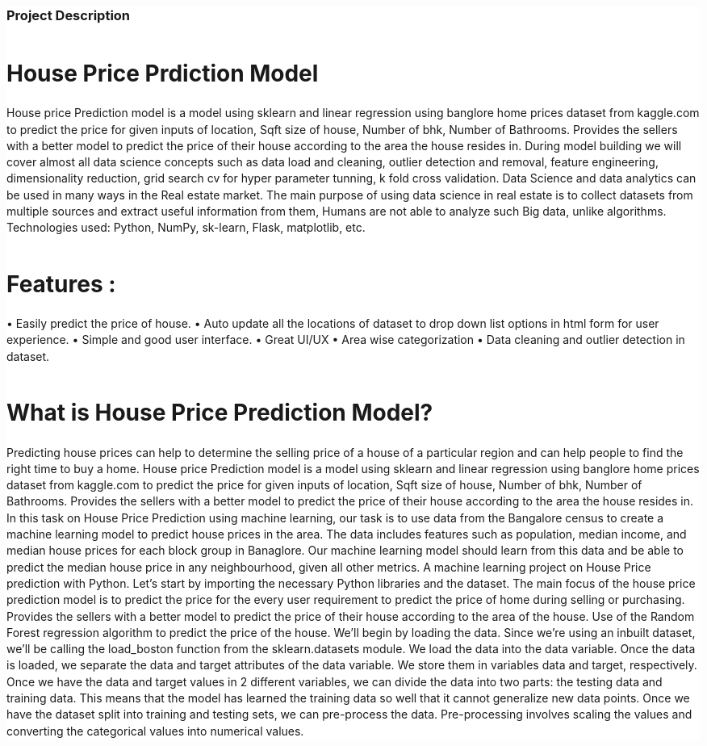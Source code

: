 ### Project Description
# House Price Prdiction Model
House price Prediction model is a model using sklearn and linear regression using banglore home prices dataset from kaggle.com to predict the price for given inputs of location, Sqft size of house, Number of bhk, Number of Bathrooms. Provides the sellers with a better model to predict the price of their house according to the area the house resides in.
During model building we will cover almost all data science concepts such as data load and cleaning, outlier detection and removal, feature engineering, dimensionality reduction, grid search cv for hyper parameter tunning, k fold cross validation.
Data Science and data analytics can be used in many ways in the Real estate market. The main purpose of using data science in real estate is to collect datasets from multiple sources and extract useful information from them, Humans are not able to analyze such Big data, unlike algorithms.
Technologies used: Python, NumPy, sk-learn, Flask, matplotlib, etc.
# Features : 
• Easily predict the price of house.
• Auto update all the locations of dataset to drop down list options in html form for user experience.
• Simple and good user interface.
• Great UI/UX
• Area wise categorization
• Data cleaning and outlier detection in dataset.


# What is House Price Prediction Model?
Predicting house prices can help to determine the selling price of a house of a particular region and can help people to find the right time to buy a home.
House price Prediction model is a model using sklearn and linear regression using banglore home prices dataset from kaggle.com to predict the price for given inputs of location, Sqft size of house, Number of bhk, Number of Bathrooms. Provides the sellers with a better model to predict the price of their house according to the area the house resides in.
In this task on House Price Prediction using machine learning, our task is to use data from the Bangalore census to create a machine learning model to predict house prices in the area. The data includes features such as population, median income, and median house prices for each block group in Banaglore.
Our machine learning model should learn from this data and be able to predict the median house price in any neighbourhood, given all other metrics.
A machine learning project on House Price prediction with Python. Let’s start by importing the necessary Python libraries and the dataset.
The main focus of the house price prediction model is to predict the price for the every user requirement to predict the price of home during selling or purchasing. Provides the sellers with a better model to predict the price of their house according to the area of the house.
Use of the Random Forest regression algorithm to predict the price of the house. We’ll begin by loading the data. Since we’re using an inbuilt dataset, we’ll be calling the load_boston function from the sklearn.datasets module. We load the data into the data variable.
Once the data is loaded, we separate the data and target attributes of the data variable. We store them in variables data and target, respectively. Once we have the data and target values in 2 different variables, we can divide the data into two parts: the testing data and training data.
This means that the model has learned the training data so well that it cannot generalize new data points. Once we have the dataset split into training and testing sets, we can pre-process the data. Pre-processing involves scaling the values and converting the categorical values into numerical values.
 